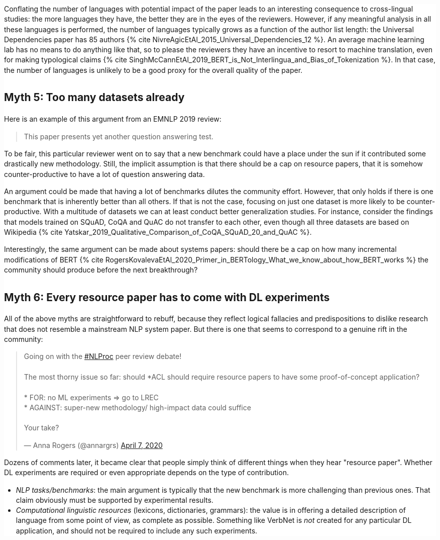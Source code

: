 Conflating the number of languages with potential impact of the paper leads to an interesting consequence to cross-lingual studies: the more languages they have, the better they are in the eyes of the reviewers. However, if any meaningful analysis in all these languages is performed, the number of languages typically grows as a function of the author list length: the Universal Dependencies paper has 85 authors {% cite NivreAgicEtAl_2015_Universal_Dependencies_12 %}. An average machine learning lab has no means to do anything like that, so to please the reviewers they have an incentive to resort to machine translation, even for making typological claims {% cite SinghMcCannEtAl_2019_BERT_is_Not_Interlingua_and_Bias_of_Tokenization %}. In that case, the number of languages is unlikely to be a good proxy for the overall quality of the paper.

## Myth 5: Too many datasets already

Here is an example of this argument from an EMNLP 2019 review: 

> This paper presents yet another question answering test.

To be fair, this particular reviewer went on to say that a new benchmark could have a place under the sun if it contributed some drastically new methodology. Still, the implicit assumption is that there should be a cap on resource papers, that it is somehow counter-productive to have a lot of question answering data.

An argument could be made that having a lot of benchmarks dilutes the community effort. However, that only holds if there is one benchmark that is inherently better than all others. If that is not the case, focusing on just one dataset is more likely to be counter-productive. With a multitude of datasets we can at least conduct better generalization studies. For instance, consider the findings that models trained on SQuAD, CoQA and QuAC do not transfer to each other, even though all three datasets are based on Wikipedia {% cite Yatskar_2019_Qualitative_Comparison_of_CoQA_SQuAD_20_and_QuAC %}.

Interestingly, the same argument can be made about systems papers: should there be a cap on how many incremental modifications of BERT {% cite RogersKovalevaEtAl_2020_Primer_in_BERTology_What_we_know_about_how_BERT_works %} the community should produce before the next breakthrough?

## Myth 6: Every resource paper has to come with DL experiments

All of the above myths are straightforward to rebuff, because they reflect logical fallacies and predispositions to dislike research that does not resemble a mainstream NLP system paper. But there is one that seems to correspond to a genuine rift in the community:

<blockquote class="twitter-tweet"><p lang="en" dir="ltr">Going on with the <a href="https://twitter.com/hashtag/NLProc?src=hash&amp;ref_src=twsrc%5Etfw">#NLProc</a> peer review debate!<br><br>The most thorny issue so far: should *ACL should require resource papers to have some proof-of-concept application?<br><br>* FOR: no ML experiments =&gt; go to LREC<br>* AGAINST: super-new methodology/ high-impact data could suffice<br><br>Your take?</p>&mdash; Anna Rogers (@annargrs) <a href="https://twitter.com/annargrs/status/1247593874794713089?ref_src=twsrc%5Etfw">April 7, 2020</a></blockquote> <script async src="https://platform.twitter.com/widgets.js" charset="utf-8"></script>  

Dozens of comments later, it became clear that people simply think of different things when they hear "resource paper". Whether DL experiments are required or even appropriate depends on the type of contribution.

* *NLP tasks/benchmarks*: the main argument is typically that the new benchmark is more challenging than previous ones. That claim obviously must be supported by experimental results. 
* *Computational linguistic resources* (lexicons, dictionaries, grammars): the value is in offering a detailed description of language from some point of view, as complete as possible. Something like VerbNet is *not* created for any particular DL application, and should not be required to include any such experiments.
